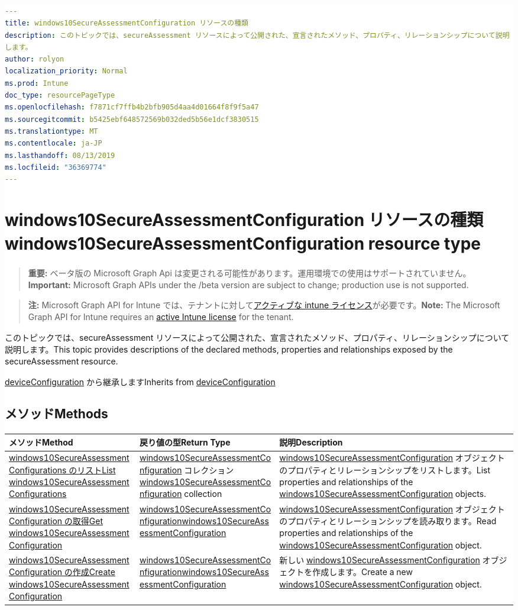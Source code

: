 ```yaml
---
title: windows10SecureAssessmentConfiguration リソースの種類
description: このトピックでは、secureAssessment リソースによって公開された、宣言されたメソッド、プロパティ、リレーションシップについて説明します。
author: rolyon
localization_priority: Normal
ms.prod: Intune
doc_type: resourcePageType
ms.openlocfilehash: f7871cf7ffb4b2bfb905d4aa4d01664f8f9f5a47
ms.sourcegitcommit: b5425ebf648572569b032ded5b56e1dcf3830515
ms.translationtype: MT
ms.contentlocale: ja-JP
ms.lasthandoff: 08/13/2019
ms.locfileid: "36369774"
---
```

# <a name="windows10secureassessmentconfiguration-resource-type"></a><span data-ttu-id="db0f6-103">windows10SecureAssessmentConfiguration リソースの種類</span><span class="sxs-lookup"><span data-stu-id="db0f6-103">windows10SecureAssessmentConfiguration resource type</span></span>

> <span data-ttu-id="db0f6-104">**重要:** ベータ版の Microsoft Graph Api は変更される可能性があります。運用環境での使用はサポートされていません。</span><span class="sxs-lookup"><span data-stu-id="db0f6-104">**Important:** Microsoft Graph APIs under the /beta version are subject to change; production use is not supported.</span></span>

> <span data-ttu-id="db0f6-105">**注:** Microsoft Graph API for Intune では、テナントに対して[アクティブな intune ライセンス](https://go.microsoft.com/fwlink/?linkid=839381)が必要です。</span><span class="sxs-lookup"><span data-stu-id="db0f6-105">**Note:** The Microsoft Graph API for Intune requires an [active Intune license](https://go.microsoft.com/fwlink/?linkid=839381) for the tenant.</span></span>

<span data-ttu-id="db0f6-106">このトピックでは、secureAssessment リソースによって公開された、宣言されたメソッド、プロパティ、リレーションシップについて説明します。</span><span class="sxs-lookup"><span data-stu-id="db0f6-106">This topic provides descriptions of the declared methods, properties and relationships exposed by the secureAssessment resource.</span></span>


<span data-ttu-id="db0f6-107">[deviceConfiguration](../resources/intune-deviceconfig-deviceconfiguration.md) から継承します</span><span class="sxs-lookup"><span data-stu-id="db0f6-107">Inherits from [deviceConfiguration](../resources/intune-deviceconfig-deviceconfiguration.md)</span></span>

## <a name="methods"></a><span data-ttu-id="db0f6-108">メソッド</span><span class="sxs-lookup"><span data-stu-id="db0f6-108">Methods</span></span>
|<span data-ttu-id="db0f6-109">メソッド</span><span class="sxs-lookup"><span data-stu-id="db0f6-109">Method</span></span>|<span data-ttu-id="db0f6-110">戻り値の型</span><span class="sxs-lookup"><span data-stu-id="db0f6-110">Return Type</span></span>|<span data-ttu-id="db0f6-111">説明</span><span class="sxs-lookup"><span data-stu-id="db0f6-111">Description</span></span>|
|:---|:---|:---|
|[<span data-ttu-id="db0f6-112">windows10SecureAssessmentConfigurations のリスト</span><span class="sxs-lookup"><span data-stu-id="db0f6-112">List windows10SecureAssessmentConfigurations</span></span>](../api/intune-deviceconfig-windows10secureassessmentconfiguration-list.md)|<span data-ttu-id="db0f6-113">[windows10SecureAssessmentConfiguration](../resources/intune-deviceconfig-windows10secureassessmentconfiguration.md) コレクション</span><span class="sxs-lookup"><span data-stu-id="db0f6-113">[windows10SecureAssessmentConfiguration](../resources/intune-deviceconfig-windows10secureassessmentconfiguration.md) collection</span></span>|<span data-ttu-id="db0f6-114">[windows10SecureAssessmentConfiguration](../resources/intune-deviceconfig-windows10secureassessmentconfiguration.md) オブジェクトのプロパティとリレーションシップをリストします。</span><span class="sxs-lookup"><span data-stu-id="db0f6-114">List properties and relationships of the [windows10SecureAssessmentConfiguration](../resources/intune-deviceconfig-windows10secureassessmentconfiguration.md) objects.</span></span>|
|[<span data-ttu-id="db0f6-115">windows10SecureAssessmentConfiguration の取得</span><span class="sxs-lookup"><span data-stu-id="db0f6-115">Get windows10SecureAssessmentConfiguration</span></span>](../api/intune-deviceconfig-windows10secureassessmentconfiguration-get.md)|[<span data-ttu-id="db0f6-116">windows10SecureAssessmentConfiguration</span><span class="sxs-lookup"><span data-stu-id="db0f6-116">windows10SecureAssessmentConfiguration</span></span>](../resources/intune-deviceconfig-windows10secureassessmentconfiguration.md)|<span data-ttu-id="db0f6-117">[windows10SecureAssessmentConfiguration](../resources/intune-deviceconfig-windows10secureassessmentconfiguration.md) オブジェクトのプロパティとリレーションシップを読み取ります。</span><span class="sxs-lookup"><span data-stu-id="db0f6-117">Read properties and relationships of the [windows10SecureAssessmentConfiguration](../resources/intune-deviceconfig-windows10secureassessmentconfiguration.md) object.</span></span>|
|[<span data-ttu-id="db0f6-118">windows10SecureAssessmentConfiguration の作成</span><span class="sxs-lookup"><span data-stu-id="db0f6-118">Create windows10SecureAssessmentConfiguration</span></span>](../api/intune-deviceconfig-windows10secureassessmentconfiguration-create.md)|[<span data-ttu-id="db0f6-119">windows10SecureAssessmentConfiguration</span><span class="sxs-lookup"><span data-stu-id="db0f6-119">windows10SecureAssessmentConfiguration</span></span>](../resources/intune-deviceconfig-windows10secureassessmentconfiguration.md)|<span data-ttu-id="db0f6-120">新しい [windows10SecureAssessmentConfiguration](../resources/intune-deviceconfig-windows10secureassessmentconfiguration.md) オブジェクトを作成します。</span><span class="sxs-lookup"><span data-stu-id="db0f6-120">Create a new [windows10SecureAssessmentConfiguration](../resources/intune-deviceconfig-windows10secureassessmentconfiguration.md) object.</span></span>|